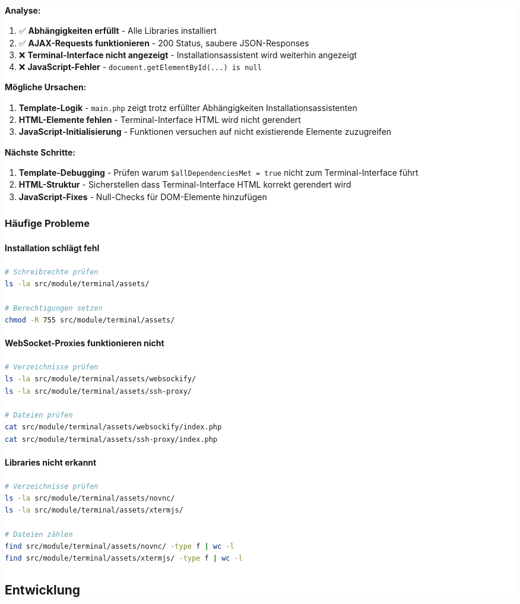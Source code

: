 **Analyse:**
1. ✅ **Abhängigkeiten erfüllt** - Alle Libraries installiert
2. ✅ **AJAX-Requests funktionieren** - 200 Status, saubere JSON-Responses
3. ❌ **Terminal-Interface nicht angezeigt** - Installationsassistent wird weiterhin angezeigt
4. ❌ **JavaScript-Fehler** - `document.getElementById(...) is null`

**Mögliche Ursachen:**
1. **Template-Logik** - `main.php` zeigt trotz erfüllter Abhängigkeiten Installationsassistenten
2. **HTML-Elemente fehlen** - Terminal-Interface HTML wird nicht gerendert
3. **JavaScript-Initialisierung** - Funktionen versuchen auf nicht existierende Elemente zuzugreifen

**Nächste Schritte:**
1. **Template-Debugging** - Prüfen warum `$allDependenciesMet = true` nicht zum Terminal-Interface führt
2. **HTML-Struktur** - Sicherstellen dass Terminal-Interface HTML korrekt gerendert wird
3. **JavaScript-Fixes** - Null-Checks für DOM-Elemente hinzufügen

### Häufige Probleme

#### Installation schlägt fehl
```bash
# Schreibrechte prüfen
ls -la src/module/terminal/assets/

# Berechtigungen setzen
chmod -R 755 src/module/terminal/assets/
```

#### WebSocket-Proxies funktionieren nicht
```bash
# Verzeichnisse prüfen
ls -la src/module/terminal/assets/websockify/
ls -la src/module/terminal/assets/ssh-proxy/

# Dateien prüfen
cat src/module/terminal/assets/websockify/index.php
cat src/module/terminal/assets/ssh-proxy/index.php
```

#### Libraries nicht erkannt
```bash
# Verzeichnisse prüfen
ls -la src/module/terminal/assets/novnc/
ls -la src/module/terminal/assets/xtermjs/

# Dateien zählen
find src/module/terminal/assets/novnc/ -type f | wc -l
find src/module/terminal/assets/xtermjs/ -type f | wc -l
```

## Entwicklung
